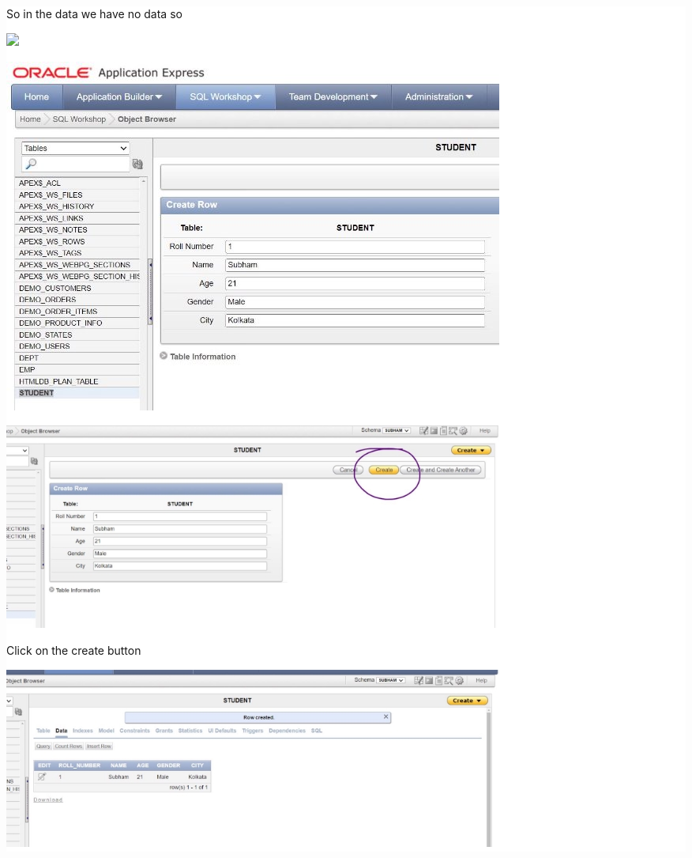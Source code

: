 So in the data we have no data so

![](Aspose.Words.7623f718-d0c2-48eb-b4b5-109eac02283e.061.png)

![](Aspose.Words.7623f718-d0c2-48eb-b4b5-109eac02283e.062.jpeg)

![](Aspose.Words.7623f718-d0c2-48eb-b4b5-109eac02283e.063.jpeg)

Click on the create button

![](Aspose.Words.7623f718-d0c2-48eb-b4b5-109eac02283e.064.jpeg)
